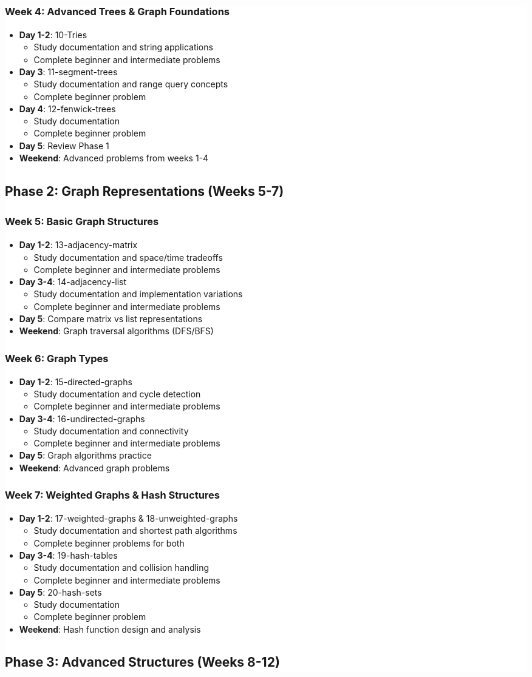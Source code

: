 ### Week 4: Advanced Trees & Graph Foundations
- **Day 1-2**: 10-Tries
  - Study documentation and string applications
  - Complete beginner and intermediate problems
- **Day 3**: 11-segment-trees
  - Study documentation and range query concepts
  - Complete beginner problem
- **Day 4**: 12-fenwick-trees
  - Study documentation
  - Complete beginner problem
- **Day 5**: Review Phase 1
- **Weekend**: Advanced problems from weeks 1-4

## Phase 2: Graph Representations (Weeks 5-7)

### Week 5: Basic Graph Structures
- **Day 1-2**: 13-adjacency-matrix
  - Study documentation and space/time tradeoffs
  - Complete beginner and intermediate problems
- **Day 3-4**: 14-adjacency-list
  - Study documentation and implementation variations
  - Complete beginner and intermediate problems
- **Day 5**: Compare matrix vs list representations
- **Weekend**: Graph traversal algorithms (DFS/BFS)

### Week 6: Graph Types
- **Day 1-2**: 15-directed-graphs
  - Study documentation and cycle detection
  - Complete beginner and intermediate problems
- **Day 3-4**: 16-undirected-graphs
  - Study documentation and connectivity
  - Complete beginner and intermediate problems
- **Day 5**: Graph algorithms practice
- **Weekend**: Advanced graph problems

### Week 7: Weighted Graphs & Hash Structures
- **Day 1-2**: 17-weighted-graphs & 18-unweighted-graphs
  - Study documentation and shortest path algorithms
  - Complete beginner problems for both
- **Day 3-4**: 19-hash-tables
  - Study documentation and collision handling
  - Complete beginner and intermediate problems
- **Day 5**: 20-hash-sets
  - Study documentation
  - Complete beginner problem
- **Weekend**: Hash function design and analysis

## Phase 3: Advanced Structures (Weeks 8-12)
